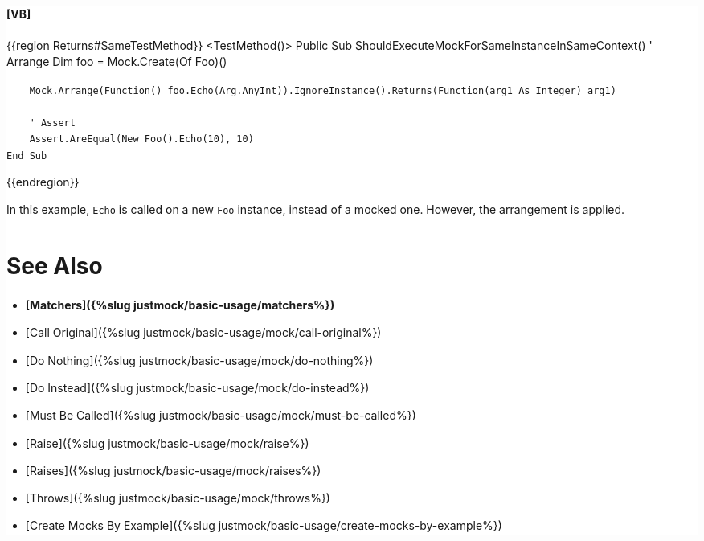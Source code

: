   #### __[VB]__

  {{region Returns#SameTestMethod}}
    <TestMethod()>
    Public Sub ShouldExecuteMockForSameInstanceInSameContext()
        ' Arrange
        Dim foo = Mock.Create(Of Foo)()

        Mock.Arrange(Function() foo.Echo(Arg.AnyInt)).IgnoreInstance().Returns(Function(arg1 As Integer) arg1)

        ' Assert
        Assert.AreEqual(New Foo().Echo(10), 10)
    End Sub
  {{endregion}}

In this example, `Echo` is called on a new `Foo` instance, instead of a mocked one. However, the arrangement is applied.

# See Also

 *  __[Matchers]({%slug justmock/basic-usage/matchers%})__

 * [Call Original]({%slug justmock/basic-usage/mock/call-original%})

 * [Do Nothing]({%slug justmock/basic-usage/mock/do-nothing%})

 * [Do Instead]({%slug justmock/basic-usage/mock/do-instead%})

 * [Must Be Called]({%slug justmock/basic-usage/mock/must-be-called%})

 * [Raise]({%slug justmock/basic-usage/mock/raise%})

 * [Raises]({%slug justmock/basic-usage/mock/raises%})

 * [Throws]({%slug justmock/basic-usage/mock/throws%})

 * [Create Mocks By Example]({%slug justmock/basic-usage/create-mocks-by-example%})
